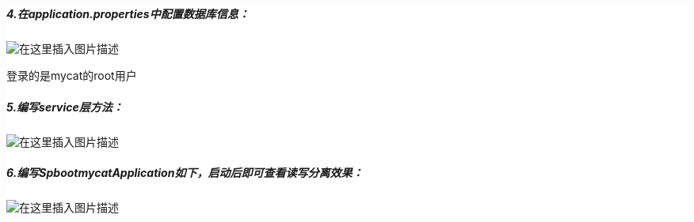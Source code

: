 ##### 4.在application.properties中配置数据库信息：

![在这里插入图片描述](https://img-blog.csdnimg.cn/2020112619402383.png?x-oss-process=image/watermark,type_ZmFuZ3poZW5naGVpdGk,shadow_10,text_aHR0cHM6Ly9ibG9nLmNzZG4ubmV0L0FpcnljaG8=,size_16,color_FFFFFF,t_70#pic_center)

登录的是mycat的root用户

##### 5.编写service层方法：

![在这里插入图片描述](https://img-blog.csdnimg.cn/20201126194033215.png?x-oss-process=image/watermark,type_ZmFuZ3poZW5naGVpdGk,shadow_10,text_aHR0cHM6Ly9ibG9nLmNzZG4ubmV0L0FpcnljaG8=,size_16,color_FFFFFF,t_70#pic_center)

##### 6.编写SpbootmycatApplication如下，启动后即可查看读写分离效果：

![在这里插入图片描述](https://img-blog.csdnimg.cn/20201126194043366.png?x-oss-process=image/watermark,type_ZmFuZ3poZW5naGVpdGk,shadow_10,text_aHR0cHM6Ly9ibG9nLmNzZG4ubmV0L0FpcnljaG8=,size_16,color_FFFFFF,t_70#pic_center)
